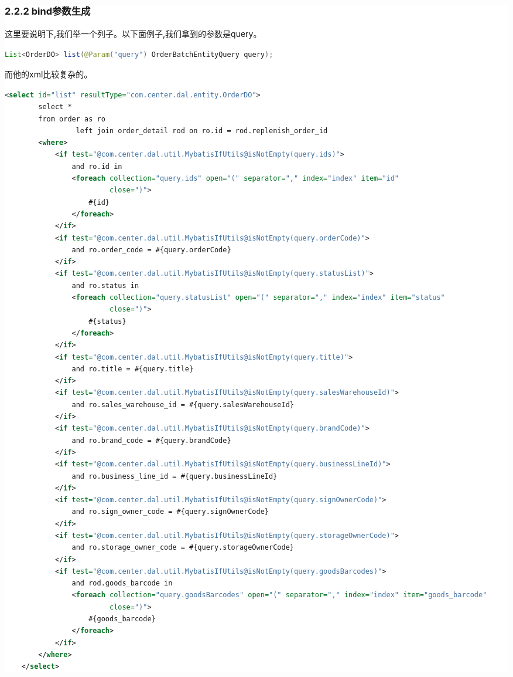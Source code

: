 
### 2.2.2 bind参数生成

这里要说明下,我们举一个列子。以下面例子,我们拿到的参数是query。

```java 
List<OrderDO> list(@Param("query") OrderBatchEntityQuery query);
```

而他的xml比较复杂的。

```xml 
<select id="list" resultType="com.center.dal.entity.OrderDO">
        select *
        from order as ro
                 left join order_detail rod on ro.id = rod.replenish_order_id
        <where>
            <if test="@com.center.dal.util.MybatisIfUtils@isNotEmpty(query.ids)">
                and ro.id in
                <foreach collection="query.ids" open="(" separator="," index="index" item="id"
                         close=")">
                    #{id}
                </foreach>
            </if>
            <if test="@com.center.dal.util.MybatisIfUtils@isNotEmpty(query.orderCode)">
                and ro.order_code = #{query.orderCode}
            </if>
            <if test="@com.center.dal.util.MybatisIfUtils@isNotEmpty(query.statusList)">
                and ro.status in
                <foreach collection="query.statusList" open="(" separator="," index="index" item="status"
                         close=")">
                    #{status}
                </foreach>
            </if>
            <if test="@com.center.dal.util.MybatisIfUtils@isNotEmpty(query.title)">
                and ro.title = #{query.title}
            </if>
            <if test="@com.center.dal.util.MybatisIfUtils@isNotEmpty(query.salesWarehouseId)">
                and ro.sales_warehouse_id = #{query.salesWarehouseId}
            </if>
            <if test="@com.center.dal.util.MybatisIfUtils@isNotEmpty(query.brandCode)">
                and ro.brand_code = #{query.brandCode}
            </if>
            <if test="@com.center.dal.util.MybatisIfUtils@isNotEmpty(query.businessLineId)">
                and ro.business_line_id = #{query.businessLineId}
            </if>
            <if test="@com.center.dal.util.MybatisIfUtils@isNotEmpty(query.signOwnerCode)">
                and ro.sign_owner_code = #{query.signOwnerCode}
            </if>
            <if test="@com.center.dal.util.MybatisIfUtils@isNotEmpty(query.storageOwnerCode)">
                and ro.storage_owner_code = #{query.storageOwnerCode}
            </if>
            <if test="@com.center.dal.util.MybatisIfUtils@isNotEmpty(query.goodsBarcodes)">
                and rod.goods_barcode in
                <foreach collection="query.goodsBarcodes" open="(" separator="," index="index" item="goods_barcode"
                         close=")">
                    #{goods_barcode}
                </foreach>
            </if>
        </where>
    </select>

```
